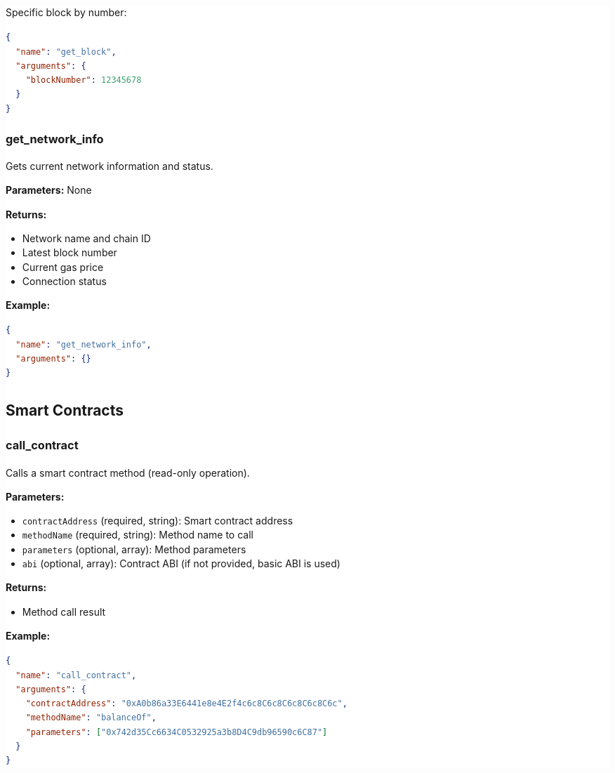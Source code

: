 Specific block by number:
```json
{
  "name": "get_block",
  "arguments": {
    "blockNumber": 12345678
  }
}
```

### get_network_info

Gets current network information and status.

**Parameters:** None

**Returns:**
- Network name and chain ID
- Latest block number
- Current gas price
- Connection status

**Example:**
```json
{
  "name": "get_network_info",
  "arguments": {}
}
```

## Smart Contracts

### call_contract

Calls a smart contract method (read-only operation).

**Parameters:**
- `contractAddress` (required, string): Smart contract address
- `methodName` (required, string): Method name to call
- `parameters` (optional, array): Method parameters
- `abi` (optional, array): Contract ABI (if not provided, basic ABI is used)

**Returns:**
- Method call result

**Example:**
```json
{
  "name": "call_contract",
  "arguments": {
    "contractAddress": "0xA0b86a33E6441e8e4E2f4c6c8C6c8C6c8C6c8C6c",
    "methodName": "balanceOf",
    "parameters": ["0x742d35Cc6634C0532925a3b8D4C9db96590c6C87"]
  }
}
```
